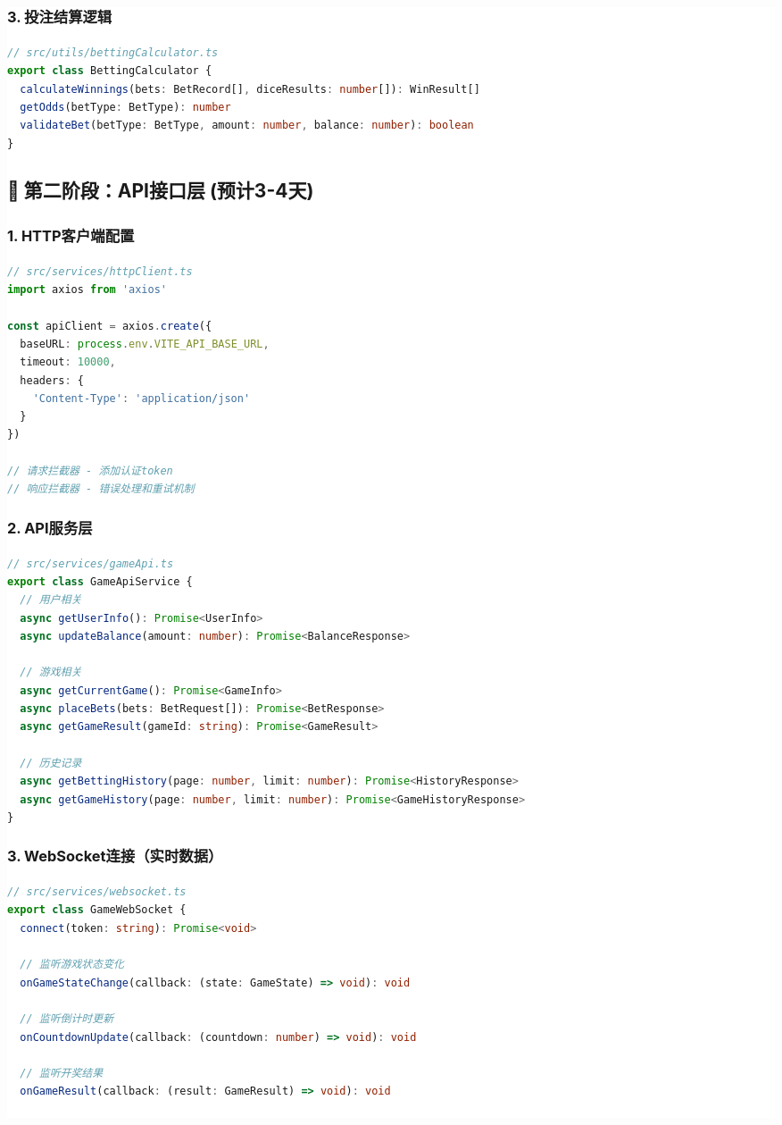 ### 3. 投注结算逻辑
```typescript
// src/utils/bettingCalculator.ts
export class BettingCalculator {
  calculateWinnings(bets: BetRecord[], diceResults: number[]): WinResult[]
  getOdds(betType: BetType): number
  validateBet(betType: BetType, amount: number, balance: number): boolean
}
```

## 🔗 第二阶段：API接口层 (预计3-4天)

### 1. HTTP客户端配置
```typescript
// src/services/httpClient.ts
import axios from 'axios'

const apiClient = axios.create({
  baseURL: process.env.VITE_API_BASE_URL,
  timeout: 10000,
  headers: {
    'Content-Type': 'application/json'
  }
})

// 请求拦截器 - 添加认证token
// 响应拦截器 - 错误处理和重试机制
```

### 2. API服务层
```typescript
// src/services/gameApi.ts
export class GameApiService {
  // 用户相关
  async getUserInfo(): Promise<UserInfo>
  async updateBalance(amount: number): Promise<BalanceResponse>
  
  // 游戏相关
  async getCurrentGame(): Promise<GameInfo>
  async placeBets(bets: BetRequest[]): Promise<BetResponse>
  async getGameResult(gameId: string): Promise<GameResult>
  
  // 历史记录
  async getBettingHistory(page: number, limit: number): Promise<HistoryResponse>
  async getGameHistory(page: number, limit: number): Promise<GameHistoryResponse>
}
```

### 3. WebSocket连接（实时数据）
```typescript
// src/services/websocket.ts
export class GameWebSocket {
  connect(token: string): Promise<void>
  
  // 监听游戏状态变化
  onGameStateChange(callback: (state: GameState) => void): void
  
  // 监听倒计时更新
  onCountdownUpdate(callback: (countdown: number) => void): void
  
  // 监听开奖结果
  onGameResult(callback: (result: GameResult) => void): void
  
```